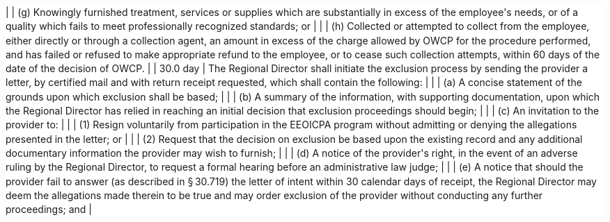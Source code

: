 |                |                 (g) Knowingly furnished treatment, services or supplies which are substantially in excess of the employee's needs, or of a quality which fails to meet professionally recognized standards; or                                                                                                                                                                                                                                                                                                                                                    |
|                |                 (h) Collected or attempted to collect from the employee, either directly or through a collection agent, an amount in excess of the charge allowed by OWCP for the procedure performed, and has failed or refused to make appropriate refund to the employee, or to cease such collection attempts, within 60 days of the date of the decision of OWCP.                                                                                                                                                                                            |
| 30.0 day       | The Regional Director shall initiate the exclusion process by sending the provider a letter, by certified mail and with return receipt requested, which shall contain the following:                                                                                                                                                                                                                                                                                                                                                                              |
|                |                 (a) A concise statement of the grounds upon which exclusion shall be based;                                                                                                                                                                                                                                                                                                                                                                                                                                                                       |
|                |                 (b) A summary of the information, with supporting documentation, upon which the Regional Director has relied in reaching an initial decision that exclusion proceedings should begin;                                                                                                                                                                                                                                                                                                                                                             |
|                |                 (c) An invitation to the provider to:                                                                                                                                                                                                                                                                                                                                                                                                                                                                                                             |
|                |                 (1) Resign voluntarily from participation in the EEOICPA program without admitting or denying the allegations presented in the letter; or                                                                                                                                                                                                                                                                                                                                                                                                         |
|                |                 (2) Request that the decision on exclusion be based upon the existing record and any additional documentary information the provider may wish to furnish;                                                                                                                                                                                                                                                                                                                                                                                         |
|                |                 (d) A notice of the provider's right, in the event of an adverse ruling by the Regional Director, to request a formal hearing before an administrative law judge;                                                                                                                                                                                                                                                                                                                                                                                 |
|                |                 (e) A notice that should the provider fail to answer (as described in &#167;&#8201;30.719) the letter of intent within 30 calendar days of receipt, the Regional Director may deem the allegations made therein to be true and may order exclusion of the provider without conducting any further proceedings; and                                                                                                                                                                                                                                |